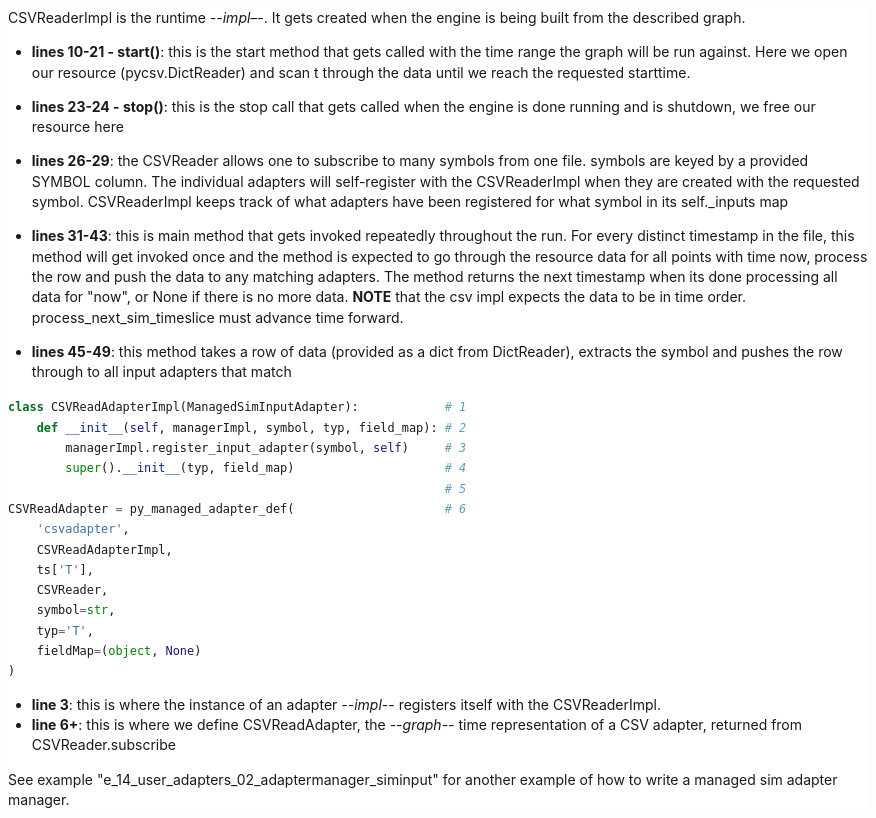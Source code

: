 ```python
```

CSVReaderImpl is the runtime *--impl–-*.
It gets created when the engine is being built from the described graph.

- **lines 10-21 - start()**: this is the start method that gets called with the time range the graph will be run against.
  Here we open our resource (pycsv.DictReader) and scan t through the data until we reach the requested starttime.

- **lines 23-24 - stop()**: this is the stop call that gets called when the engine is done running and is shutdown, we free our resource here

- **lines 26-29**: the CSVReader allows one to subscribe to many symbols from one file.
  symbols are keyed by a provided SYMBOL column.
  The individual adapters will self-register with the CSVReaderImpl when they are created with the requested symbol.
  CSVReaderImpl keeps track of what adapters have been registered for what symbol in its self.\_inputs map

- **lines 31-43**: this is main method that gets invoked repeatedly throughout the run.
  For every distinct timestamp in the file, this method will get invoked once and the method is expected to go through the resource data for all points with time now, process the row and push the data to any matching adapters.
  The method returns the next timestamp when its done processing all data for "now", or None if there is no more data.
  **NOTE** that the csv impl expects the data to be in time order.
  process_next_sim_timeslice must advance time forward.

- **lines 45-49**: this method takes a row of data (provided as a dict from DictReader), extracts the symbol and pushes the row through to all input adapters that match

```python
class CSVReadAdapterImpl(ManagedSimInputAdapter):            # 1
    def __init__(self, managerImpl, symbol, typ, field_map): # 2
        managerImpl.register_input_adapter(symbol, self)     # 3
        super().__init__(typ, field_map)                     # 4
                                                             # 5
CSVReadAdapter = py_managed_adapter_def(                     # 6
    'csvadapter',
    CSVReadAdapterImpl,
    ts['T'],
    CSVReader,
    symbol=str,
    typ='T',
    fieldMap=(object, None)
)
```

- **line 3**: this is where the instance of an adapter *--impl--* registers itself with the CSVReaderImpl.
- **line 6+**: this is where we define CSVReadAdapter, the *--graph--* time representation of a CSV adapter, returned from CSVReader.subscribe

See example "e_14_user_adapters_02_adaptermanager_siminput" for another example of how to write a managed sim adapter manager.
